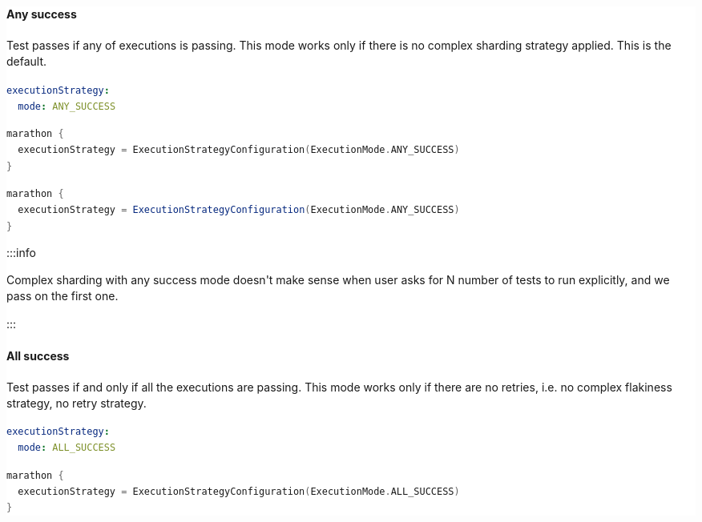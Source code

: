 #### Any success
Test passes if any of executions is passing. This mode works only if there is no complex sharding strategy applied. This is the default.

<Tabs>
<TabItem value="YAML" label="Marathonfile">

```yaml
executionStrategy:
  mode: ANY_SUCCESS
```

</TabItem>
<TabItem value="kts" label="Kotlin DSL">

```kotlin
marathon {
  executionStrategy = ExecutionStrategyConfiguration(ExecutionMode.ANY_SUCCESS)
}
```

</TabItem>
<TabItem value="groovy" label="Groovy DSL">

```groovy
marathon {
  executionStrategy = ExecutionStrategyConfiguration(ExecutionMode.ANY_SUCCESS)
}
```

</TabItem>
</Tabs>

:::info

Complex sharding with any success mode doesn't make sense when user asks for N number of tests to run explicitly, and we pass on the first one.

:::

#### All success
Test passes if and only if all the executions are passing. This mode works only if there are no retries, i.e. no complex flakiness strategy, no retry strategy.

<Tabs>
<TabItem value="YAML" label="Marathonfile">

```yaml
executionStrategy:
  mode: ALL_SUCCESS
```

</TabItem>
<TabItem value="kts" label="Kotlin DSL">

```kotlin
marathon {
  executionStrategy = ExecutionStrategyConfiguration(ExecutionMode.ALL_SUCCESS)
}
```
